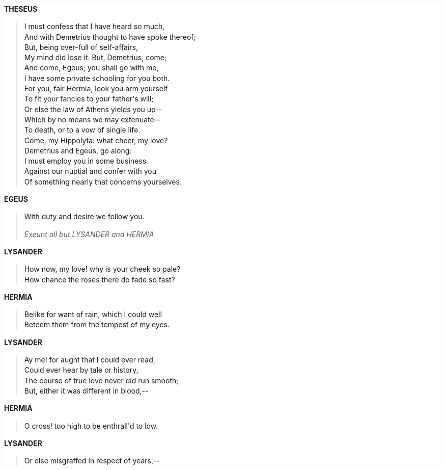 <A NAME=speech20><b>THESEUS</b></a>
<blockquote>
<A NAME=113>I must confess that I have heard so much,</A><br>
<A NAME=114>And with Demetrius thought to have spoke thereof;</A><br>
<A NAME=115>But, being over-full of self-affairs,</A><br>
<A NAME=116>My mind did lose it. But, Demetrius, come;</A><br>
<A NAME=117>And come, Egeus; you shall go with me,</A><br>
<A NAME=118>I have some private schooling for you both.</A><br>
<A NAME=119>For you, fair Hermia, look you arm yourself</A><br>
<A NAME=120>To fit your fancies to your father's will;</A><br>
<A NAME=121>Or else the law of Athens yields you up--</A><br>
<A NAME=122>Which by no means we may extenuate--</A><br>
<A NAME=123>To death, or to a vow of single life.</A><br>
<A NAME=124>Come, my Hippolyta: what cheer, my love?</A><br>
<A NAME=125>Demetrius and Egeus, go along:</A><br>
<A NAME=126>I must employ you in some business</A><br>
<A NAME=127>Against our nuptial and confer with you</A><br>
<A NAME=128>Of something nearly that concerns yourselves.</A><br>
</blockquote>

<A NAME=speech21><b>EGEUS</b></a>
<blockquote>
<A NAME=129>With duty and desire we follow you.</A><br>
<p><i>Exeunt all but LYSANDER and HERMIA</i></p>
</blockquote>

<A NAME=speech22><b>LYSANDER</b></a>
<blockquote>
<A NAME=130>How now, my love! why is your cheek so pale?</A><br>
<A NAME=131>How chance the roses there do fade so fast?</A><br>
</blockquote>

<A NAME=speech23><b>HERMIA</b></a>
<blockquote>
<A NAME=132>Belike for want of rain, which I could well</A><br>
<A NAME=133>Beteem them from the tempest of my eyes.</A><br>
</blockquote>

<A NAME=speech24><b>LYSANDER</b></a>
<blockquote>
<A NAME=134>Ay me! for aught that I could ever read,</A><br>
<A NAME=135>Could ever hear by tale or history,</A><br>
<A NAME=136>The course of true love never did run smooth;</A><br>
<A NAME=137>But, either it was different in blood,--</A><br>
</blockquote>

<A NAME=speech25><b>HERMIA</b></a>
<blockquote>
<A NAME=138>O cross! too high to be enthrall'd to low.</A><br>
</blockquote>

<A NAME=speech26><b>LYSANDER</b></a>
<blockquote>
<A NAME=139>Or else misgraffed in respect of years,--</A><br>
</blockquote>
